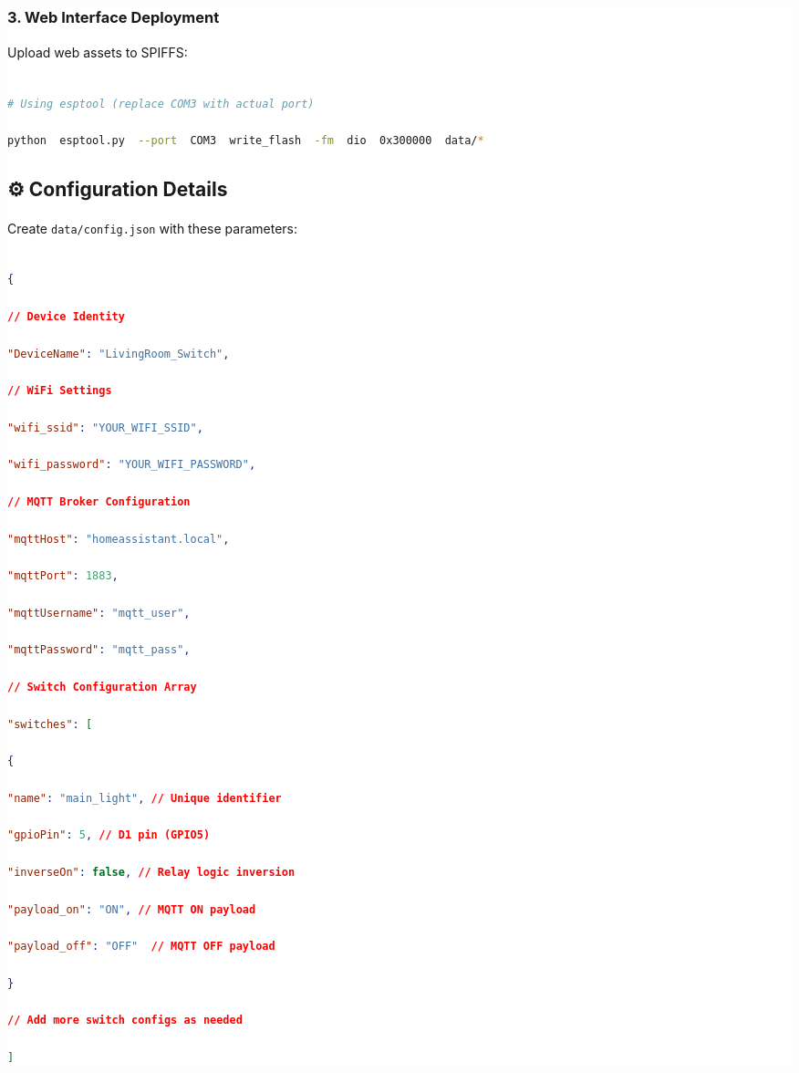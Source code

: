   

### 3. Web Interface Deployment

Upload web assets to SPIFFS:

```bash

# Using esptool (replace COM3 with actual port)

python  esptool.py  --port  COM3  write_flash  -fm  dio  0x300000  data/*

```

  

## ⚙️ Configuration Details

Create `data/config.json` with these parameters:

  

```json

{

// Device Identity

"DeviceName": "LivingRoom_Switch",

// WiFi Settings

"wifi_ssid": "YOUR_WIFI_SSID",

"wifi_password": "YOUR_WIFI_PASSWORD",

// MQTT Broker Configuration

"mqttHost": "homeassistant.local",

"mqttPort": 1883,

"mqttUsername": "mqtt_user",

"mqttPassword": "mqtt_pass",

// Switch Configuration Array

"switches": [

{

"name": "main_light", // Unique identifier

"gpioPin": 5, // D1 pin (GPIO5)

"inverseOn": false, // Relay logic inversion

"payload_on": "ON", // MQTT ON payload

"payload_off": "OFF"  // MQTT OFF payload

}

// Add more switch configs as needed

]
```